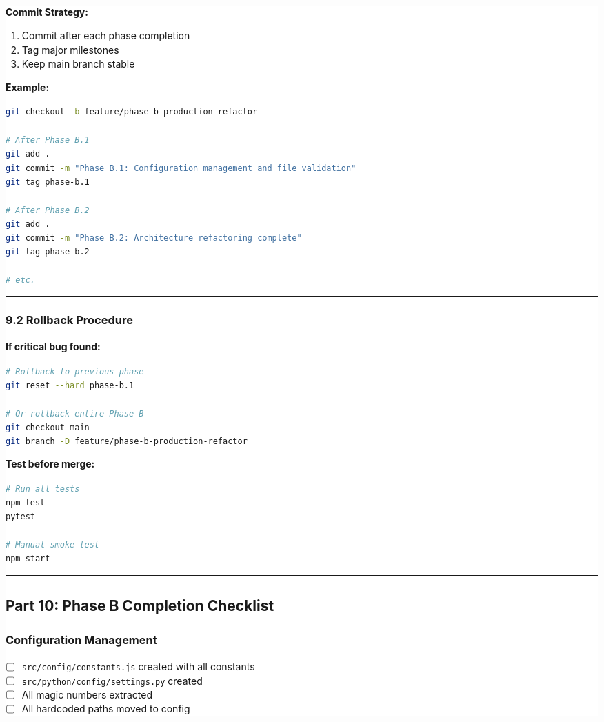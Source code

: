 **Commit Strategy:**
1. Commit after each phase completion
2. Tag major milestones
3. Keep main branch stable

**Example:**

```bash
git checkout -b feature/phase-b-production-refactor

# After Phase B.1
git add .
git commit -m "Phase B.1: Configuration management and file validation"
git tag phase-b.1

# After Phase B.2
git add .
git commit -m "Phase B.2: Architecture refactoring complete"
git tag phase-b.2

# etc.
```

---

### 9.2 Rollback Procedure

**If critical bug found:**

```bash
# Rollback to previous phase
git reset --hard phase-b.1

# Or rollback entire Phase B
git checkout main
git branch -D feature/phase-b-production-refactor
```

**Test before merge:**

```bash
# Run all tests
npm test
pytest

# Manual smoke test
npm start
```

---

## Part 10: Phase B Completion Checklist

### Configuration Management
- [ ] `src/config/constants.js` created with all constants
- [ ] `src/python/config/settings.py` created
- [ ] All magic numbers extracted
- [ ] All hardcoded paths moved to config
